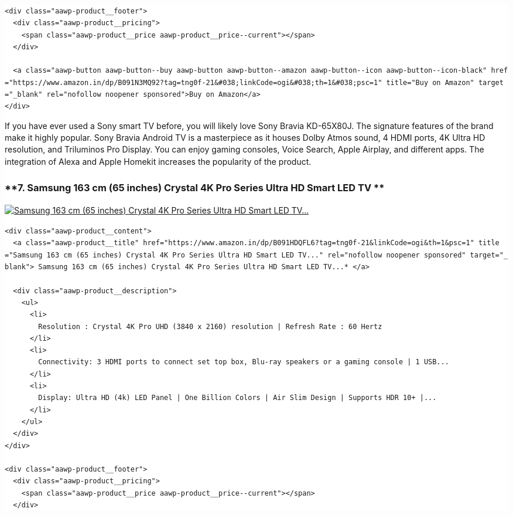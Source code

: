     
    <div class="aawp-product__footer">
      <div class="aawp-product__pricing">
        <span class="aawp-product__price aawp-product__price--current"></span>
      </div>
      
      <a class="aawp-button aawp-button--buy aawp-button aawp-button--amazon aawp-button--icon aawp-button--icon-black" href="https://www.amazon.in/dp/B091N3MQ92?tag=tng0f-21&#038;linkCode=ogi&#038;th=1&#038;psc=1" title="Buy on Amazon" target="_blank" rel="nofollow noopener sponsored">Buy on Amazon</a>
    </div>
  </div>
</div> If you have ever used a Sony smart TV before, you will likely love Sony Bravia KD-65X80J. The signature features of the brand make it highly popular. Sony Bravia Android TV is a masterpiece as it houses Dolby Atmos sound, 4 HDMI ports, 4K Ultra HD resolution, and Triluminos Pro Display. You can enjoy gaming consoles, Voice Search, Apple Airplay, and different apps. The integration of Alexa and Apple Homekit increases the popularity of the product. 

### **7. Samsung 163 cm (65 inches) Crystal 4K Pro Series Ultra HD Smart LED TV **

<div class="aawp">
  <div class="aawp-product aawp-product--horizontal"  data-aawp-product-id="B091HDQFL6" data-aawp-product-title="Samsung 163 cm  65 inches  Crystal 4K Pro Series Ultra HD Smart LED TV UA65AUE70AKLXL  Black" data-aawp-geotargeting="true" data-aawp-click-tracking="title">
    <div class="aawp-product__thumb">
      <a class="aawp-product__image-link"
           href="https://www.amazon.in/dp/B091HDQFL6?tag=tng0f-21&linkCode=ogi&th=1&psc=1" title="Samsung 163 cm (65 inches) Crystal 4K Pro Series Ultra HD Smart LED TV..." rel="nofollow noopener sponsored" target="_blank"> <img class="aawp-product__image" src="https://m.media-amazon.com/images/I/415pBt3psTL._SL160_.jpg" alt="Samsung 163 cm (65 inches) Crystal 4K Pro Series Ultra HD Smart LED TV..." /> </a>
    </div>
    
    <div class="aawp-product__content">
      <a class="aawp-product__title" href="https://www.amazon.in/dp/B091HDQFL6?tag=tng0f-21&linkCode=ogi&th=1&psc=1" title="Samsung 163 cm (65 inches) Crystal 4K Pro Series Ultra HD Smart LED TV..." rel="nofollow noopener sponsored" target="_blank"> Samsung 163 cm (65 inches) Crystal 4K Pro Series Ultra HD Smart LED TV...* </a> 
      
      <div class="aawp-product__description">
        <ul>
          <li>
            Resolution : Crystal 4K Pro UHD (3840 x 2160) resolution | Refresh Rate : 60 Hertz
          </li>
          <li>
            Connectivity: 3 HDMI ports to connect set top box, Blu-ray speakers or a gaming console | 1 USB...
          </li>
          <li>
            Display: Ultra HD (4k) LED Panel | One Billion Colors | Air Slim Design | Supports HDR 10+ |...
          </li>
        </ul>
      </div>
    </div>
    
    <div class="aawp-product__footer">
      <div class="aawp-product__pricing">
        <span class="aawp-product__price aawp-product__price--current"></span>
      </div>
      